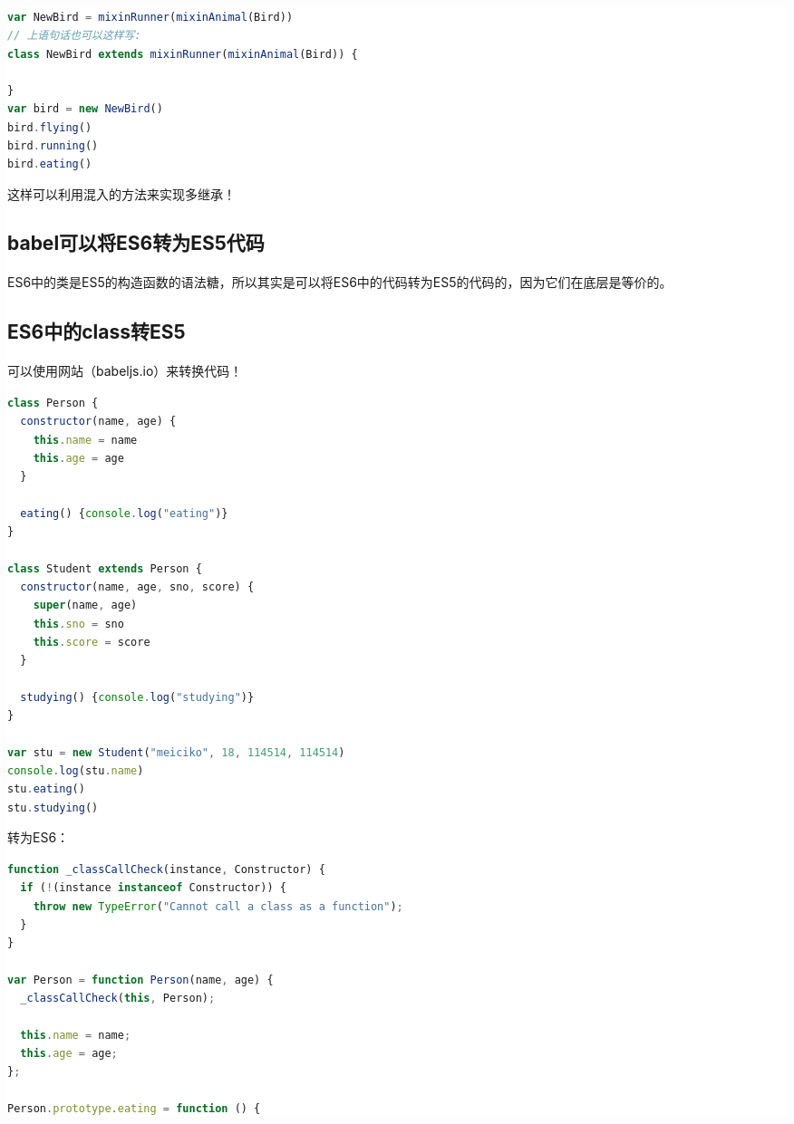 ```JavaScript
var NewBird = mixinRunner(mixinAnimal(Bird))
// 上语句话也可以这样写:
class NewBird extends mixinRunner(mixinAnimal(Bird)) {
  
}
var bird = new NewBird()
bird.flying()
bird.running()
bird.eating()
```

这样可以利用混入的方法来实现多继承！



## babel可以将ES6转为ES5代码

ES6中的类是ES5的构造函数的语法糖，所以其实是可以将ES6中的代码转为ES5的代码的，因为它们在底层是等价的。

## ES6中的class转ES5

可以使用网站（babeljs.io）来转换代码！

```JavaScript
class Person {
  constructor(name, age) {
    this.name = name
    this.age = age
  }
  
  eating() {console.log("eating")}
}

class Student extends Person {
  constructor(name, age, sno, score) {
    super(name, age)
    this.sno = sno
    this.score = score
  }
  
  studying() {console.log("studying")}
}

var stu = new Student("meiciko", 18, 114514, 114514)
console.log(stu.name)
stu.eating()
stu.studying()
```

转为ES6：
```JavaScript
function _classCallCheck(instance, Constructor) {
  if (!(instance instanceof Constructor)) {
    throw new TypeError("Cannot call a class as a function");
  }
}

var Person = function Person(name, age) {
  _classCallCheck(this, Person);

  this.name = name;
  this.age = age;
};

Person.prototype.eating = function () {
```